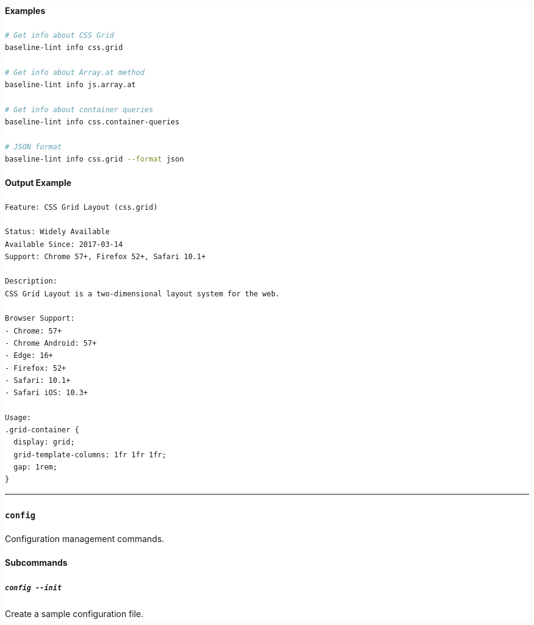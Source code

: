 #### Examples
```bash
# Get info about CSS Grid
baseline-lint info css.grid

# Get info about Array.at method
baseline-lint info js.array.at

# Get info about container queries
baseline-lint info css.container-queries

# JSON format
baseline-lint info css.grid --format json
```

#### Output Example
```
Feature: CSS Grid Layout (css.grid)

Status: Widely Available
Available Since: 2017-03-14
Support: Chrome 57+, Firefox 52+, Safari 10.1+

Description:
CSS Grid Layout is a two-dimensional layout system for the web.

Browser Support:
- Chrome: 57+
- Chrome Android: 57+
- Edge: 16+
- Firefox: 52+
- Safari: 10.1+
- Safari iOS: 10.3+

Usage:
.grid-container {
  display: grid;
  grid-template-columns: 1fr 1fr 1fr;
  gap: 1rem;
}
```

---

### `config`

Configuration management commands.

#### Subcommands

##### `config --init`
Create a sample configuration file.
